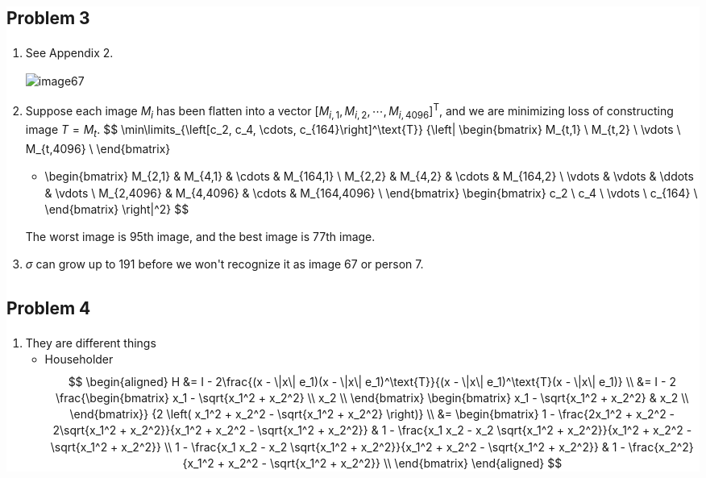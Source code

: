 
## Problem 3

1. See Appendix 2.

   ![image67](C:\Users\gao46\Documents\Linux\Workplace\CS515NLA\HW6\image67.png)

2. Suppose each image $M_{i}$ has been flatten into a vector $\left[ M_{i,1}, M_{i,2}, \cdots, M_{i,4096} \right]^\text{T}$, and we are minimizing loss of constructing image $T = M_t$.
   $$
   \min\limits_{\left[c_2, c_4, \cdots, c_{164}\right]^\text{T}}
   {\left\|
   \begin{bmatrix}
   M_{t,1} \\
   M_{t,2} \\
   \vdots \\
   M_{t,4096} \\
   \end{bmatrix}
   - \begin{bmatrix}
   M_{2,1} & M_{4,1} & \cdots & M_{164,1} \\
   M_{2,2} & M_{4,2} & \cdots & M_{164,2} \\
   \vdots & \vdots & \ddots & \vdots \\
   M_{2,4096} & M_{4,4096} & \cdots & M_{164,4096} \\
   \end{bmatrix}
   \begin{bmatrix}
   c_2 \\
   c_4 \\
   \vdots \\
   c_{164} \\
   \end{bmatrix} \right\|^2}
   $$

   The worst image is 95th image, and the best image is 77th image.

3. $\sigma$ can grow up to 191 before we won't recognize it as image 67 or person 7.

## Problem 4

1. They are different things
   - Householder
     $$
     \begin{aligned}
     H &= I - 2\frac{(x - \|x\| e_1)(x - \|x\| e_1)^\text{T}}{(x - \|x\| e_1)^\text{T}(x - \|x\| e_1)} \\
     &= I - 2 \frac{\begin{bmatrix}
     x_1 - \sqrt{x_1^2 + x_2^2} \\
     x_2 \\
     \end{bmatrix}
     \begin{bmatrix}
     x_1 - \sqrt{x_1^2 + x_2^2} & x_2 \\
     \end{bmatrix}}
     {2 \left( x_1^2 + x_2^2 - \sqrt{x_1^2 + x_2^2} \right)} \\
     &= \begin{bmatrix}
     1 - \frac{2x_1^2 + x_2^2 - 2\sqrt{x_1^2 + x_2^2}}{x_1^2 + x_2^2 - \sqrt{x_1^2 + x_2^2}} &
     1 - \frac{x_1 x_2 - x_2 \sqrt{x_1^2 + x_2^2}}{x_1^2 + x_2^2 - \sqrt{x_1^2 + x_2^2}} \\
     1 - \frac{x_1 x_2 - x_2 \sqrt{x_1^2 + x_2^2}}{x_1^2 + x_2^2 - \sqrt{x_1^2 + x_2^2}} &
     1 - \frac{x_2^2}{x_1^2 + x_2^2 - \sqrt{x_1^2 + x_2^2}} \\
     \end{bmatrix}
     \end{aligned}
     $$
